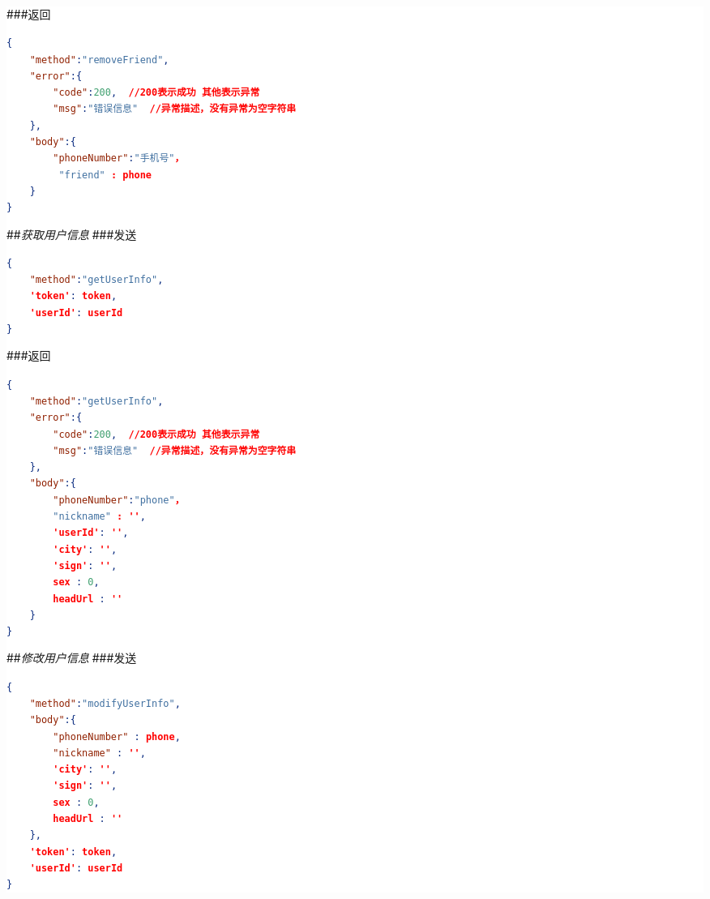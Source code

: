 ###返回
```json
{
	"method":"removeFriend",
	"error":{
		"code":200,  //200表示成功 其他表示异常
		"msg":"错误信息"  //异常描述，没有异常为空字符串
	},
	"body":{
		"phoneNumber":"手机号"，
		 "friend" : phone
	}
}
```

##*获取用户信息*
###发送
```json
{
	"method":"getUserInfo",
	'token': token,
	'userId': userId
}
```

###返回
```json
{
	"method":"getUserInfo",
	"error":{
		"code":200,  //200表示成功 其他表示异常
		"msg":"错误信息"  //异常描述，没有异常为空字符串
	},
	"body":{
		"phoneNumber":"phone"，
		"nickname" : '',
		'userId': '',
		'city': '',
		'sign': '',
		sex : 0,
		headUrl : ''
	}
}
```

##*修改用户信息*
###发送
```json
{
	"method":"modifyUserInfo",
	"body":{
		"phoneNumber" : phone,
		"nickname" : '',
		'city': '',
		'sign': '',
		sex : 0,
		headUrl : ''		
	},
	'token': token,
	'userId': userId
}
```
